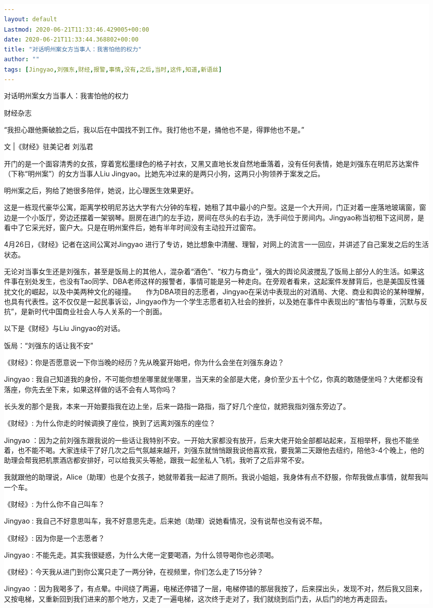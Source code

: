 ```yaml
---
layout: default
Lastmod: 2020-06-21T11:33:46.429005+00:00
date: 2020-06-21T11:33:44.368802+00:00
title: "对话明州案女方当事人：我害怕他的权力"
author: ""
tags: [Jingyao,刘强东,财经,报警,事情,没有,之后,当时,这件,知道,新语丝]
---
```


对话明州案女方当事人：我害怕他的权力

财经杂志

“我担心跟他撕破脸之后，我以后在中国找不到工作。我打他也不是，捅他也不是，得罪他也不是。”

文 |《财经》驻美记者  刘泓君

开门的是一个面容清秀的女孩，穿着宽松墨绿色的格子衬衣，又黑又直地长发自然地垂落着，没有任何表情，她是刘强东在明尼苏达案件（下称“明州案”）的女方当事人Liu Jingyao。比她先冲过来的是两只小狗，这两只小狗领养于案发之后。

明州案之后，狗给了她很多陪伴，她说，比心理医生效果更好。

这是一栋现代豪华公寓，距离学校明尼苏达大学有六分钟的车程，她租了其中最小的户型。这是一个大开间，门正对着一座落地玻璃窗，窗边是一个小饭厅，旁边还摆着一架钢琴。厨房在进门的左手边，房间在尽头的右手边，洗手间位于房间内。Jingyao称当初租下这间房，是看中了它采光好，窗户大。只是在明州案件后，她有半年时间没有主动拉开过窗帘。

4月26日，《财经》记者在这间公寓对Jingyao 进行了专访，她比想象中清醒、理智，对网上的流言一一回应，并讲述了自己案发之后的生活状态。

无论对当事女生还是刘强东，甚至是饭局上的其他人，混杂着“酒色”、“权力与商业”，强大的舆论风波搅乱了饭局上部分人的生活。如果这件事在别处发生，也没有Tao同学、DBA老师这样的报警者，事情可能是另一种走向。在旁观者看来，这起案件发酵背后，也是美国反性骚扰文化的崛起，以及中美两种文化的碰撞。　　作为DBA项目的志愿者，Jingyao在采访中表现出的对酒局、大佬、商业和舆论的某种理解，也具有代表性。这不仅仅是一起民事诉讼，Jingyao作为一个学生志愿者初入社会的挫折，以及她在事件中表现出的“害怕与尊重，沉默与反抗”，是新时代中国商业社会人与人关系的一个剖面。

以下是《财经》与Liu Jingyao的对话。

饭局：“刘强东的话让我不安”

《财经》：你是否愿意说一下你当晚的经历？先从晚宴开始吧，你为什么会坐在刘强东身边？

Jingyao : 我自己知道我的身份，不可能你想坐哪里就坐哪里，当天来的全部是大佬，身价至少五十个亿，你真的敢随便坐吗？大佬都没有落座，你先去坐下来，如果这样做的话不会有人骂你吗？

长头发的那个是我，本来一开始要指我在边上坐，后来一路指一路指，指了好几个座位，就把我指刘强东旁边了。

《财经》: 为什么你走的时候调换了座位，换到了远离刘强东的座位？

Jingyao ：因为之前刘强东跟我说的一些话让我特别不安。一开始大家都没有放开，后来大佬开始全部都站起来，互相举杯，我也不能坐着，也不能不喝。大家连续干了好几次之后气氛越来越开，刘强东就悄悄跟我说他喜欢我，要我第二天跟他去纽约，陪他3-4个晚上，他的助理会帮我把机票酒店都安排好，可以给我买头等舱，跟我一起坐私人飞机，我听了之后非常不安。

我就跟他的助理说，Alice（助理）也是个女孩子，她就带着我一起进了厕所。我说小姐姐，我身体有点不舒服，你帮我做点事情，就帮我叫一个车。

《财经》: 为什么你不自己叫车？

Jingyao : 我自己不好意思叫车，我不好意思先走。后来她（助理）说她看情况，没有说帮也没有说不帮。

《财经》: 因为你是一个志愿者？

Jingyao : 不能先走。其实我很疑惑，为什么大佬一定要喝酒，为什么领导喝你也必须喝。

《财经》：今天我从进门到你公寓只走了一两分钟，在视频里，你们怎么走了15分钟？

Jingyao ：因为我喝多了，有点晕。中间绕了两遍，电梯还停错了一层，电梯停错的那层我按了，后来探出头，发现不对，然后我又回来，又按电梯，又重新回到我们进来的那个地方，又走了一遍电梯，这次终于走对了，我们就绕到后门去，从后门的地方再走回去。
